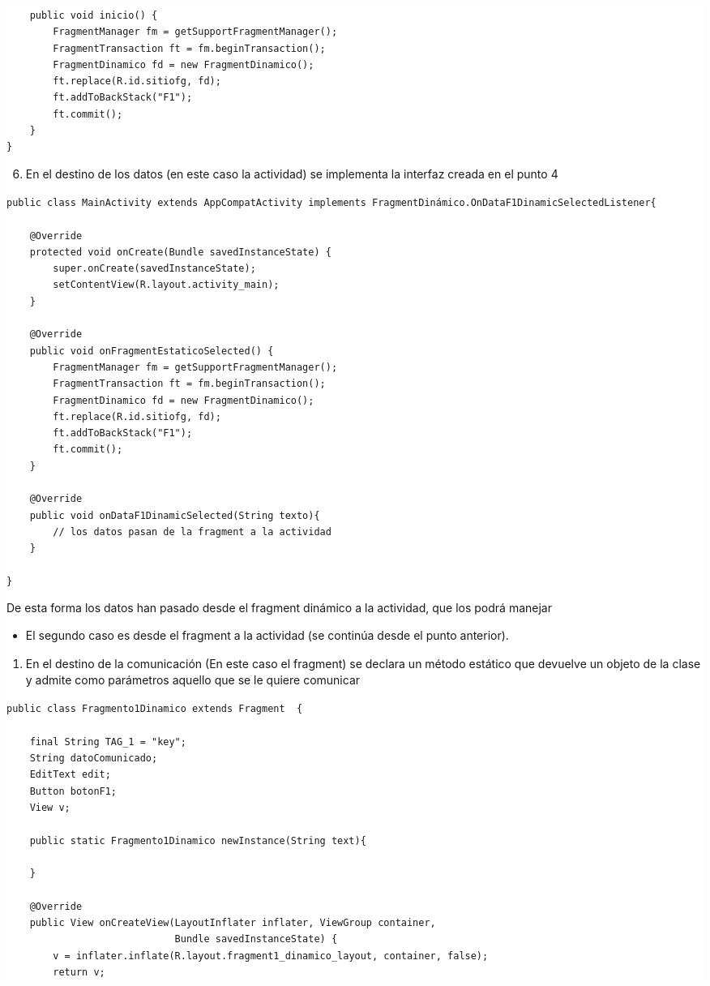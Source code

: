 ````
    public void inicio() {
        FragmentManager fm = getSupportFragmentManager();
        FragmentTransaction ft = fm.beginTransaction();
        FragmentDinamico fd = new FragmentDinamico();
        ft.replace(R.id.sitiofg, fd);
        ft.addToBackStack("F1");
        ft.commit();
    }
}

````
6. En el destino de los datos (en este caso la actividad) se implementa la interfaz creada en el punto 4
````
public class MainActivity extends AppCompatActivity implements FragmentDinámico.OnDataF1DinamicSelectedListener{

    @Override
    protected void onCreate(Bundle savedInstanceState) {
        super.onCreate(savedInstanceState);
        setContentView(R.layout.activity_main);
    }

    @Override
    public void onFragmentEstaticoSelected() {
        FragmentManager fm = getSupportFragmentManager();
        FragmentTransaction ft = fm.beginTransaction();
        FragmentDinamico fd = new FragmentDinamico();
        ft.replace(R.id.sitiofg, fd);
        ft.addToBackStack("F1");
        ft.commit();
    }

    @Override
    public void onDataF1DinamicSelected(String texto){
        // los datos pasan de la fragment a la actividad
    }

}
````
 De esta forma los datos han pasado desde el fragment dinámico a la actividad, que los podrá manejar


- El segundo caso es desde el fragment a la actividad (se continúa desde el punto anterior).

1. En el destino de la comunicación (En este caso el fragment) se declara un método estático que devuelve un objeto de la clase y admite como parámetros aquello que se le quiere comunicar
````
public class Fragmento1Dinamico extends Fragment  {

    final String TAG_1 = "key";
    String datoComunicado;
    EditText edit;
    Button botonF1;
    View v;

    public static Fragmento1Dinamico newInstance(String text){
 
    }

    @Override
    public View onCreateView(LayoutInflater inflater, ViewGroup container,
                             Bundle savedInstanceState) {
        v = inflater.inflate(R.layout.fragment1_dinamico_layout, container, false);
        return v;
````